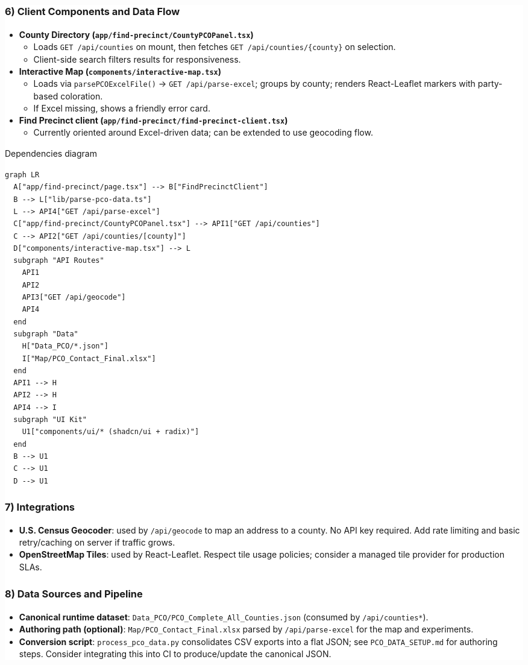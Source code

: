 ### 6) Client Components and Data Flow
- **County Directory (`app/find-precinct/CountyPCOPanel.tsx`)**
  - Loads `GET /api/counties` on mount, then fetches `GET /api/counties/{county}` on selection.
  - Client-side search filters results for responsiveness.
- **Interactive Map (`components/interactive-map.tsx`)**
  - Loads via `parsePCOExcelFile()` → `GET /api/parse-excel`; groups by county; renders React-Leaflet markers with party-based coloration.
  - If Excel missing, shows a friendly error card.
- **Find Precinct client (`app/find-precinct/find-precinct-client.tsx`)**
  - Currently oriented around Excel-driven data; can be extended to use geocoding flow.

Dependencies diagram
```mermaid
graph LR
  A["app/find-precinct/page.tsx"] --> B["FindPrecinctClient"]
  B --> L["lib/parse-pco-data.ts"]
  L --> API4["GET /api/parse-excel"]
  C["app/find-precinct/CountyPCOPanel.tsx"] --> API1["GET /api/counties"]
  C --> API2["GET /api/counties/[county]"]
  D["components/interactive-map.tsx"] --> L
  subgraph "API Routes"
    API1
    API2
    API3["GET /api/geocode"]
    API4
  end
  subgraph "Data"
    H["Data_PCO/*.json"]
    I["Map/PCO_Contact_Final.xlsx"]
  end
  API1 --> H
  API2 --> H
  API4 --> I
  subgraph "UI Kit"
    U1["components/ui/* (shadcn/ui + radix)"]
  end
  B --> U1
  C --> U1
  D --> U1
```

### 7) Integrations
- **U.S. Census Geocoder**: used by `/api/geocode` to map an address to a county. No API key required. Add rate limiting and basic retry/caching on server if traffic grows.
- **OpenStreetMap Tiles**: used by React-Leaflet. Respect tile usage policies; consider a managed tile provider for production SLAs.

### 8) Data Sources and Pipeline
- **Canonical runtime dataset**: `Data_PCO/PCO_Complete_All_Counties.json` (consumed by `/api/counties*`).
- **Authoring path (optional)**: `Map/PCO_Contact_Final.xlsx` parsed by `/api/parse-excel` for the map and experiments.
- **Conversion script**: `process_pco_data.py` consolidates CSV exports into a flat JSON; see `PCO_DATA_SETUP.md` for authoring steps. Consider integrating this into CI to produce/update the canonical JSON.

